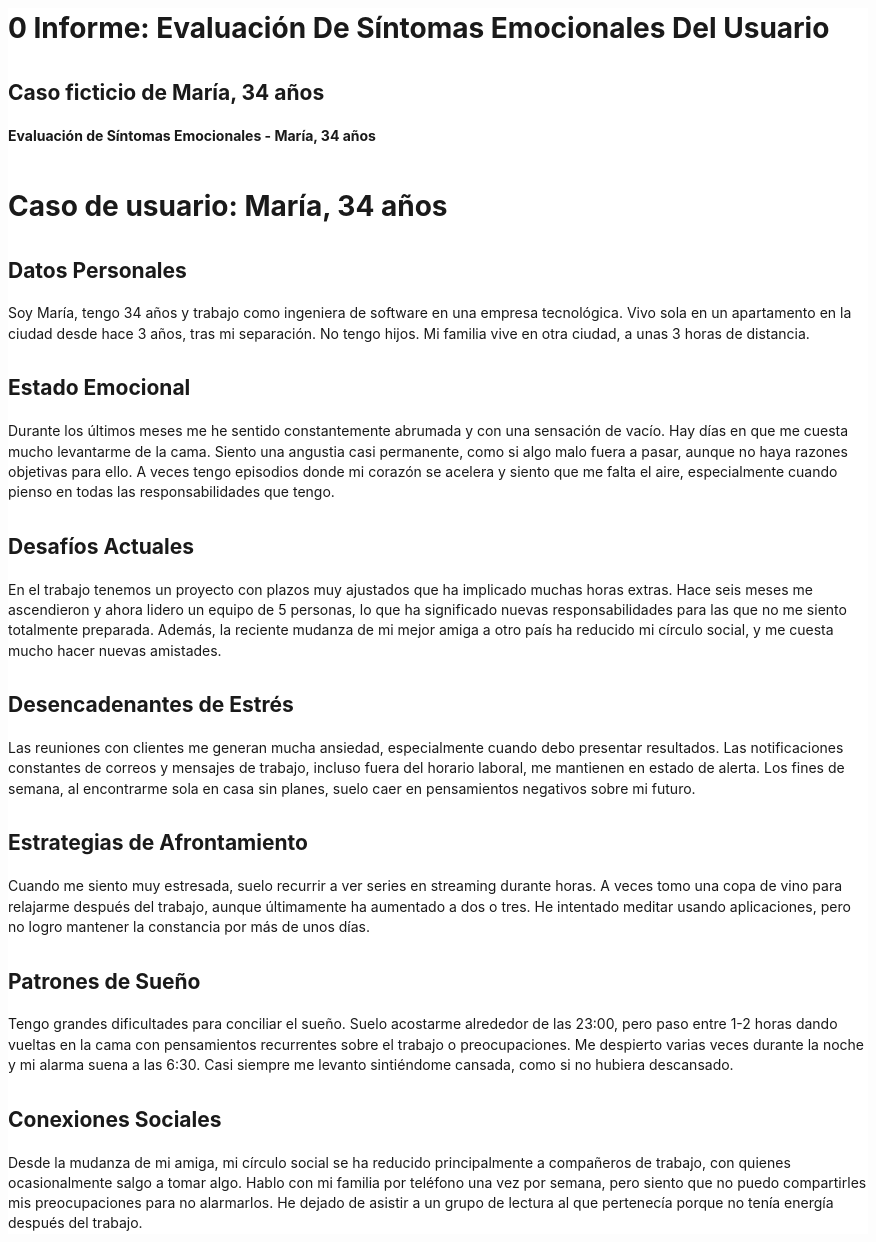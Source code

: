 # 0 Informe: Evaluación De Síntomas Emocionales Del Usuario

## Caso ficticio de María, 34 años
**Evaluación de Síntomas Emocionales - María, 34 años**
# Caso de usuario: María, 34 años

## Datos Personales
Soy María, tengo 34 años y trabajo como ingeniera de software en una empresa tecnológica. Vivo sola en un apartamento en la ciudad desde hace 3 años, tras mi separación. No tengo hijos. Mi familia vive en otra ciudad, a unas 3 horas de distancia.

## Estado Emocional
Durante los últimos meses me he sentido constantemente abrumada y con una sensación de vacío. Hay días en que me cuesta mucho levantarme de la cama. Siento una angustia casi permanente, como si algo malo fuera a pasar, aunque no haya razones objetivas para ello. A veces tengo episodios donde mi corazón se acelera y siento que me falta el aire, especialmente cuando pienso en todas las responsabilidades que tengo.

## Desafíos Actuales
En el trabajo tenemos un proyecto con plazos muy ajustados que ha implicado muchas horas extras. Hace seis meses me ascendieron y ahora lidero un equipo de 5 personas, lo que ha significado nuevas responsabilidades para las que no me siento totalmente preparada. Además, la reciente mudanza de mi mejor amiga a otro país ha reducido mi círculo social, y me cuesta mucho hacer nuevas amistades.

## Desencadenantes de Estrés
Las reuniones con clientes me generan mucha ansiedad, especialmente cuando debo presentar resultados. Las notificaciones constantes de correos y mensajes de trabajo, incluso fuera del horario laboral, me mantienen en estado de alerta. Los fines de semana, al encontrarme sola en casa sin planes, suelo caer en pensamientos negativos sobre mi futuro.

## Estrategias de Afrontamiento
Cuando me siento muy estresada, suelo recurrir a ver series en streaming durante horas. A veces tomo una copa de vino para relajarme después del trabajo, aunque últimamente ha aumentado a dos o tres. He intentado meditar usando aplicaciones, pero no logro mantener la constancia por más de unos días.

## Patrones de Sueño
Tengo grandes dificultades para conciliar el sueño. Suelo acostarme alrededor de las 23:00, pero paso entre 1-2 horas dando vueltas en la cama con pensamientos recurrentes sobre el trabajo o preocupaciones. Me despierto varias veces durante la noche y mi alarma suena a las 6:30. Casi siempre me levanto sintiéndome cansada, como si no hubiera descansado.

## Conexiones Sociales
Desde la mudanza de mi amiga, mi círculo social se ha reducido principalmente a compañeros de trabajo, con quienes ocasionalmente salgo a tomar algo. Hablo con mi familia por teléfono una vez por semana, pero siento que no puedo compartirles mis preocupaciones para no alarmarlos. He dejado de asistir a un grupo de lectura al que pertenecía porque no tenía energía después del trabajo.
